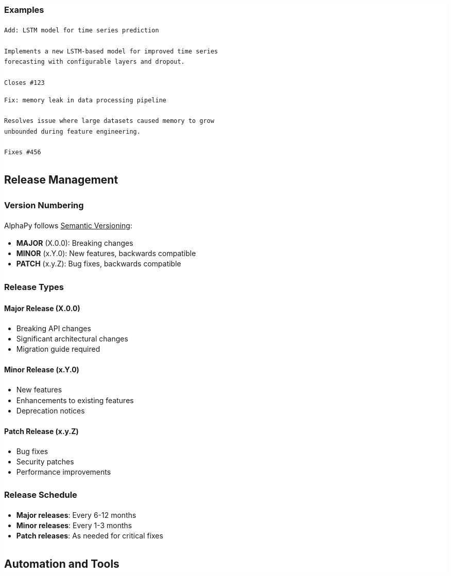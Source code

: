 ### Examples
```
Add: LSTM model for time series prediction

Implements a new LSTM-based model for improved time series
forecasting with configurable layers and dropout.

Closes #123
```

```
Fix: memory leak in data processing pipeline

Resolves issue where large datasets caused memory to grow
unbounded during feature engineering.

Fixes #456
```

## Release Management

### Version Numbering
AlphaPy follows [Semantic Versioning](https://semver.org/):

- **MAJOR** (X.0.0): Breaking changes
- **MINOR** (x.Y.0): New features, backwards compatible
- **PATCH** (x.y.Z): Bug fixes, backwards compatible

### Release Types

#### Major Release (X.0.0)
- Breaking API changes
- Significant architectural changes
- Migration guide required

#### Minor Release (x.Y.0)
- New features
- Enhancements to existing features
- Deprecation notices

#### Patch Release (x.y.Z)
- Bug fixes
- Security patches
- Performance improvements

### Release Schedule
- **Major releases**: Every 6-12 months
- **Minor releases**: Every 1-3 months
- **Patch releases**: As needed for critical fixes

## Automation and Tools

